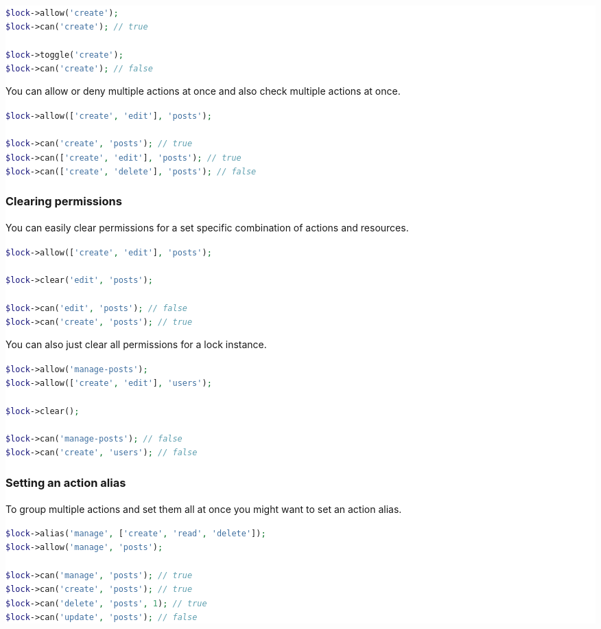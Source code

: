 ```php
$lock->allow('create');
$lock->can('create'); // true

$lock->toggle('create');
$lock->can('create'); // false
```

You can allow or deny multiple actions at once and also check multiple actions at once.

```php
$lock->allow(['create', 'edit'], 'posts');

$lock->can('create', 'posts'); // true
$lock->can(['create', 'edit'], 'posts'); // true
$lock->can(['create', 'delete'], 'posts'); // false
```

### Clearing permissions

You can easily clear permissions for a set specific combination of actions and resources.

```php
$lock->allow(['create', 'edit'], 'posts');

$lock->clear('edit', 'posts');

$lock->can('edit', 'posts'); // false
$lock->can('create', 'posts'); // true
```

You can also just clear all permissions for a lock instance.

```php
$lock->allow('manage-posts');
$lock->allow(['create', 'edit'], 'users');

$lock->clear();

$lock->can('manage-posts'); // false
$lock->can('create', 'users'); // false
```

### Setting an action alias

To group multiple actions and set them all at once you might want to set an action alias.

```php
$lock->alias('manage', ['create', 'read', 'delete']);
$lock->allow('manage', 'posts');

$lock->can('manage', 'posts'); // true
$lock->can('create', 'posts'); // true
$lock->can('delete', 'posts', 1); // true
$lock->can('update', 'posts'); // false
```
